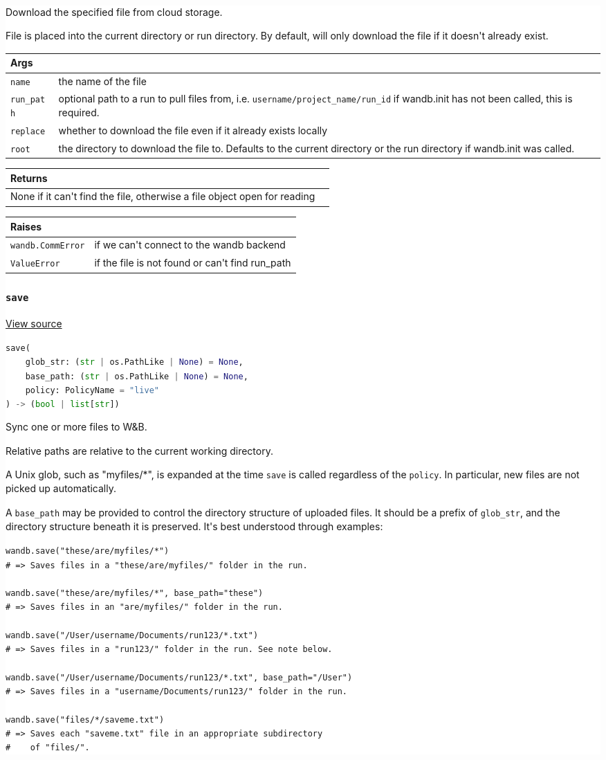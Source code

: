 Download the specified file from cloud storage.

File is placed into the current directory or run directory.
By default, will only download the file if it doesn't already exist.

| Args |  |
| :--- | :--- |
|  `name` |  the name of the file |
|  `run_path` |  optional path to a run to pull files from, i.e. `username/project_name/run_id` if wandb.init has not been called, this is required. |
|  `replace` |  whether to download the file even if it already exists locally |
|  `root` |  the directory to download the file to. Defaults to the current directory or the run directory if wandb.init was called. |

| Returns |  |
| :--- | :--- |
|  None if it can't find the file, otherwise a file object open for reading |

| Raises |  |
| :--- | :--- |
|  `wandb.CommError` |  if we can't connect to the wandb backend |
|  `ValueError` |  if the file is not found or can't find run_path |

### `save`

[View source](https://www.github.com/wandb/wandb/tree/v0.19.2/wandb/sdk/wandb_run.py#L1903-L2007)

```python
save(
    glob_str: (str | os.PathLike | None) = None,
    base_path: (str | os.PathLike | None) = None,
    policy: PolicyName = "live"
) -> (bool | list[str])
```

Sync one or more files to W&B.

Relative paths are relative to the current working directory.

A Unix glob, such as "myfiles/*", is expanded at the time `save` is
called regardless of the `policy`. In particular, new files are not
picked up automatically.

A `base_path` may be provided to control the directory structure of
uploaded files. It should be a prefix of `glob_str`, and the directory
structure beneath it is preserved. It's best understood through
examples:

```
wandb.save("these/are/myfiles/*")
# => Saves files in a "these/are/myfiles/" folder in the run.

wandb.save("these/are/myfiles/*", base_path="these")
# => Saves files in an "are/myfiles/" folder in the run.

wandb.save("/User/username/Documents/run123/*.txt")
# => Saves files in a "run123/" folder in the run. See note below.

wandb.save("/User/username/Documents/run123/*.txt", base_path="/User")
# => Saves files in a "username/Documents/run123/" folder in the run.

wandb.save("files/*/saveme.txt")
# => Saves each "saveme.txt" file in an appropriate subdirectory
#    of "files/".
```

